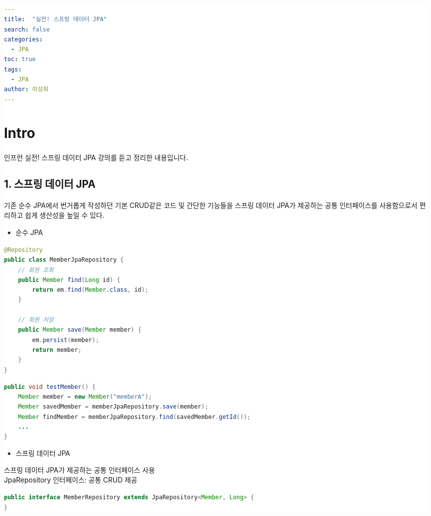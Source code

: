```yaml
---
title:  "실전! 스프링 데이터 JPA"
search: false
categories: 
  - JPA
toc: true  
tags:
  - JPA
author: 이성희
---
```


# Intro 
인프런 실전! 스프링 데이터 JPA 강의를 듣고 정리한 내용입니다.

## 1. 스프링 데이터 JPA
기존 순수 JPA에서 번거롭게 작성하던 기본 CRUD같은 코드 및 간단한 기능들을 스프링 데이터 JPA가 제공하는 공통 인터페이스를 사용함으로서 편리하고 쉽게 생산성을 높일 수 있다.

- 순수 JPA

```java
@Repository
public class MemberJpaRepository {
    // 회원 조회
    public Member find(Long id) {
        return em.find(Member.class, id);
    }

    // 회원 저장
    public Member save(Member member) {
        em.persist(member);
        return member;
    }
}
```
```java
public void testMember() {
    Member member = new Member("memberA");
    Member savedMember = memberJpaRepository.save(member);
    Member findMember = memberJpaRepository.find(savedMember.getId());
    ...
}
```

- 스프링 데이터 JPA

스프링  데이터 JPA가 제공하는 공통 인터페이스 사용<br>
JpaRepository 인터페이스: 공통 CRUD 제공

```java
public interface MemberRepository extends JpaRepository<Member, Long> {
}
```
